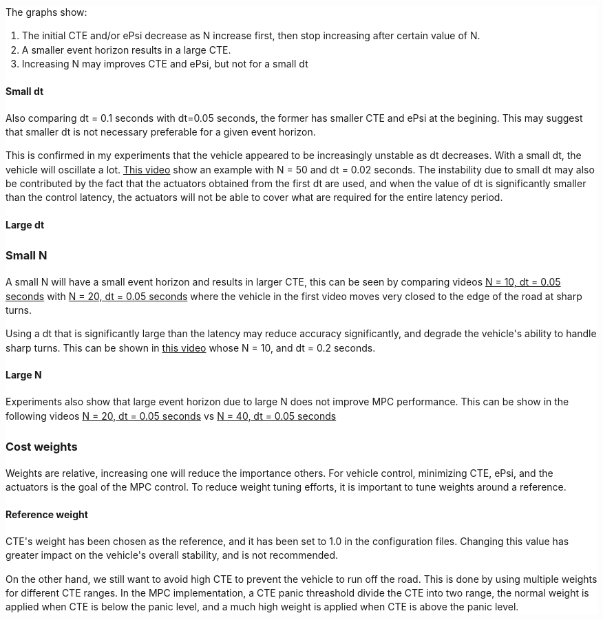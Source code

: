 The graphs show:

1. The initial CTE and/or ePsi decrease as N increase first, then stop increasing after certain value of N.
2. A smaller event horizon results in a large CTE.
3. Increasing N may improves CTE and ePsi, but not for a small dt

#### Small dt

Also comparing dt = 0.1 seconds with dt=0.05 seconds, the former has smaller CTE and ePsi at the begining. This may suggest that smaller dt is not necessary preferable for a given event horizon.

This is confirmed in my experiments that the vehicle appeared to be increasingly unstable as dt decreases. With a small dt, the vehicle will oscillate a lot. [This video](examples/MPC-50-02-80.mp4) show an example with N = 50 and dt = 0.02 seconds. The instability due to small dt may also be contributed by the fact that the actuators obtained from the first dt are used, and when the value of dt is significantly smaller than the control latency, the actuators will not be able to cover what are required for the entire latency period.

#### Large dt

### Small N

A small N will have a small event horizon and results in larger CTE, this can be seen by comparing videos [N = 10, dt = 0.05 seconds](examples/MPC-10-05-80.mp4]) with [N = 20, dt = 0.05 seconds](examples/MPC-20-05-80.mp4]) where the vehicle in the first video moves very closed to the edge of the road at sharp turns.

Using a dt that is significantly large than the latency may reduce accuracy significantly, and degrade the vehicle's ability to handle sharp turns. This can be shown in [this video](examples/MPC-10-2-80.mp4) whose N = 10, and dt = 0.2 seconds.

#### Large N

Experiments also show that large event horizon due to large N does not improve MPC performance. This can be show in the following videos [N = 20, dt = 0.05 seconds](examples/MPC-20-05-80.mp4]) vs [N = 40, dt = 0.05 seconds](examples/MPC-40-05-80.mp4])

### Cost weights

Weights are relative, increasing one will reduce the importance others. For vehicle control, minimizing CTE, ePsi, and the actuators is the goal of the MPC control. To reduce weight tuning efforts, it is important to tune weights around a reference.

#### Reference weight

CTE's weight has been chosen as the reference, and it has been set to 1.0 in the configuration files. Changing this value has greater impact on the vehicle's overall stability, and is not recommended.

On the other hand, we still want to avoid high CTE to prevent the vehicle to run off the road. This is done by using multiple weights for different CTE ranges. In the MPC implementation, a CTE panic threashold divide the CTE into two range, the normal weight is applied when CTE is below the panic level, and a much high weight is applied when CTE is above the panic level.
